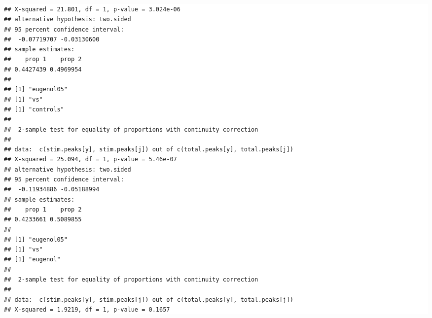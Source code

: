     ## X-squared = 21.801, df = 1, p-value = 3.024e-06
    ## alternative hypothesis: two.sided
    ## 95 percent confidence interval:
    ##  -0.07719707 -0.03130600
    ## sample estimates:
    ##    prop 1    prop 2 
    ## 0.4427439 0.4969954 
    ## 
    ## [1] "eugenol05"
    ## [1] "vs"
    ## [1] "controls"
    ## 
    ##  2-sample test for equality of proportions with continuity correction
    ## 
    ## data:  c(stim.peaks[y], stim.peaks[j]) out of c(total.peaks[y], total.peaks[j])
    ## X-squared = 25.094, df = 1, p-value = 5.46e-07
    ## alternative hypothesis: two.sided
    ## 95 percent confidence interval:
    ##  -0.11934886 -0.05188994
    ## sample estimates:
    ##    prop 1    prop 2 
    ## 0.4233661 0.5089855 
    ## 
    ## [1] "eugenol05"
    ## [1] "vs"
    ## [1] "eugenol"
    ## 
    ##  2-sample test for equality of proportions with continuity correction
    ## 
    ## data:  c(stim.peaks[y], stim.peaks[j]) out of c(total.peaks[y], total.peaks[j])
    ## X-squared = 1.9219, df = 1, p-value = 0.1657
